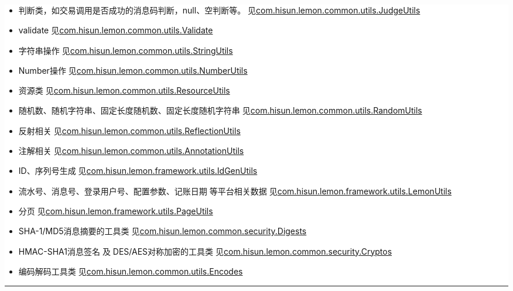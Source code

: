 +   判断类，如交易调用是否成功的消息码判断，null、空判断等。
    见[com.hisun.lemon.common.utils.JudgeUtils](http://120.76.22.56/microservices-platform/framework/blob/master/lemon-common/src/main/java/com/hisun/lemon/common/utils/JudgeUtils.java)

+   validate 
    见[com.hisun.lemon.common.utils.Validate](http://120.76.22.56/microservices-platform/framework/blob/master/lemon-common/src/main/java/com/hisun/lemon/common/utils/Validate.java)

+   字符串操作
    见[com.hisun.lemon.common.utils.StringUtils](http://120.76.22.56/microservices-platform/framework/blob/master/lemon-common/src/main/java/com/hisun/lemon/common/utils/StringUtils.java)

+   Number操作
    见[com.hisun.lemon.common.utils.NumberUtils](http://120.76.22.56/microservices-platform/framework/blob/master/lemon-common/src/main/java/com/hisun/lemon/common/utils/NumberUtils.java)

+   资源类
    见[com.hisun.lemon.common.utils.ResourceUtils](http://120.76.22.56/microservices-platform/framework/blob/master/lemon-common/src/main/java/com/hisun/lemon/common/utils/ResourceUtils.java)

+   随机数、随机字符串、固定长度随机数、固定长度随机字符串
    见[com.hisun.lemon.common.utils.RandomUtils](http://120.76.22.56/microservices-platform/framework/blob/master/lemon-common/src/main/java/com/hisun/lemon/common/utils/RandomUtils.java)

+   反射相关
    见[com.hisun.lemon.common.utils.ReflectionUtils](http://120.76.22.56/microservices-platform/framework/blob/master/lemon-common/src/main/java/com/hisun/lemon/common/utils/ReflectionUtils.java)

+   注解相关
    见[com.hisun.lemon.common.utils.AnnotationUtils](http://120.76.22.56/microservices-platform/framework/tree/master/lemon-common/src/main/java/com/hisun/lemon/common/utils/AnnotationUtils.java)

+   ID、序列号生成
    见[com.hisun.lemon.framework.utils.IdGenUtils](http://120.76.22.56/microservices-platform/framework/blob/master/lemon-framework/src/main/java/com/hisun/lemon/framework/utils/IdGenUtils.java)

+   流水号、消息号、登录用户号、配置参数、记账日期 等平台相关数据
    见[com.hisun.lemon.framework.utils.LemonUtils](http://120.76.22.56/microservices-platform/framework/blob/master/lemon-framework/src/main/java/com/hisun/lemon/framework/utils/LemonUtils.java)

+   分页
    见[com.hisun.lemon.framework.utils.PageUtils](http://120.76.22.56/microservices-platform/framework/blob/master/lemon-framework/src/main/java/com/hisun/lemon/framework/utils/PageUtils.java)

+   SHA-1/MD5消息摘要的工具类
    见[com.hisun.lemon.common.security.Digests](http://120.76.22.56/microservices-platform/framework/tree/master/lemon-common/src/main/java/com/hisun/lemon/common/security/Digests.java)

+   HMAC-SHA1消息签名 及 DES/AES对称加密的工具类
    见[com.hisun.lemon.common.security.Cryptos](http://120.76.22.56/microservices-platform/framework/tree/master/lemon-common/src/main/java/com/hisun/lemon/common/security/Cryptos.java)

+   编码解码工具类
    见[com.hisun.lemon.common.utils.Encodes](http://120.76.22.56/microservices-platform/framework/blob/master/lemon-common/src/main/java/com/hisun/lemon/common/utils/Encodes.java)

---------------------------------------
